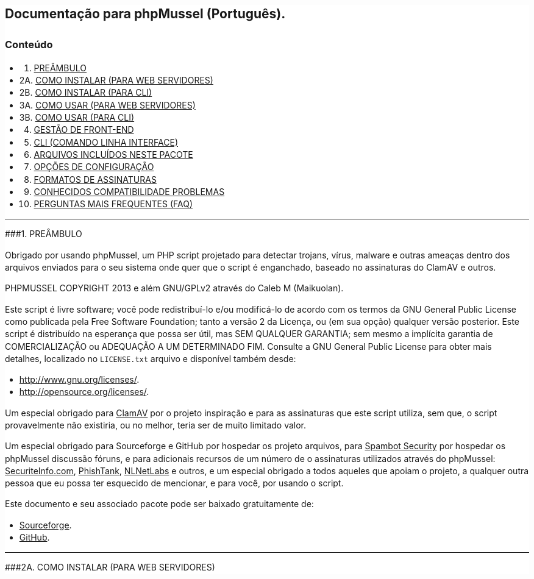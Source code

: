 ## Documentação para phpMussel (Português).

### Conteúdo
- 1. [PREÂMBULO](#SECTION1)
- 2A. [COMO INSTALAR (PARA WEB SERVIDORES)](#SECTION2A)
- 2B. [COMO INSTALAR (PARA CLI)](#SECTION2B)
- 3A. [COMO USAR (PARA WEB SERVIDORES)](#SECTION3A)
- 3B. [COMO USAR (PARA CLI)](#SECTION3B)
- 4. [GESTÃO DE FRONT-END](#SECTION4)
- 5. [CLI (COMANDO LINHA INTERFACE)](#SECTION5)
- 6. [ARQUIVOS INCLUÍDOS NESTE PACOTE](#SECTION6)
- 7. [OPÇÕES DE CONFIGURAÇÃO](#SECTION7)
- 8. [FORMATOS DE ASSINATURAS](#SECTION8)
- 9. [CONHECIDOS COMPATIBILIDADE PROBLEMAS](#SECTION9)
- 10. [PERGUNTAS MAIS FREQUENTES (FAQ)](#SECTION10)

---


###1. <a name="SECTION1"></a>PREÂMBULO

Obrigado por usando phpMussel, um PHP script projetado para detectar trojans, vírus, malware e outras ameaças dentro dos arquivos enviados para o seu sistema onde quer que o script é enganchado, baseado no assinaturas do ClamAV e outros.

PHPMUSSEL COPYRIGHT 2013 e além GNU/GPLv2 através do Caleb M (Maikuolan).

Este script é livre software; você pode redistribuí-lo e/ou modificá-lo de acordo com os termos da GNU General Public License como publicada pela Free Software Foundation; tanto a versão 2 da Licença, ou (em sua opção) qualquer versão posterior. Este script é distribuído na esperança que possa ser útil, mas SEM QUALQUER GARANTIA; sem mesmo a implícita garantia de COMERCIALIZAÇÃO ou ADEQUAÇÃO A UM DETERMINADO FIM. Consulte a GNU General Public License para obter mais detalhes, localizado no `LICENSE.txt` arquivo e disponível também desde:
- <http://www.gnu.org/licenses/>.
- <http://opensource.org/licenses/>.

Um especial obrigado para [ClamAV](http://www.clamav.net/) por o projeto inspiração e para as assinaturas que este script utiliza, sem que, o script provavelmente não existiria, ou no melhor, teria ser de muito limitado valor.

Um especial obrigado para Sourceforge e GitHub por hospedar os projeto arquivos, para [Spambot Security](http://www.spambotsecurity.com/forum/viewforum.php?f=55) por hospedar os phpMussel discussão fóruns, e para adicionais recursos de um número de o assinaturas utilizados através do phpMussel: [SecuriteInfo.com](http://www.securiteinfo.com/), [PhishTank](http://www.phishtank.com/), [NLNetLabs](http://nlnetlabs.nl/) e outros, e um especial obrigado a todos aqueles que apoiam o projeto, a qualquer outra pessoa que eu possa ter esquecido de mencionar, e para você, por usando o script.

Este documento e seu associado pacote pode ser baixado gratuitamente de:
- [Sourceforge](http://phpmussel.sourceforge.net/).
- [GitHub](https://github.com/Maikuolan/phpMussel/).

---


###2A. <a name="SECTION2A"></a>COMO INSTALAR (PARA WEB SERVIDORES)
